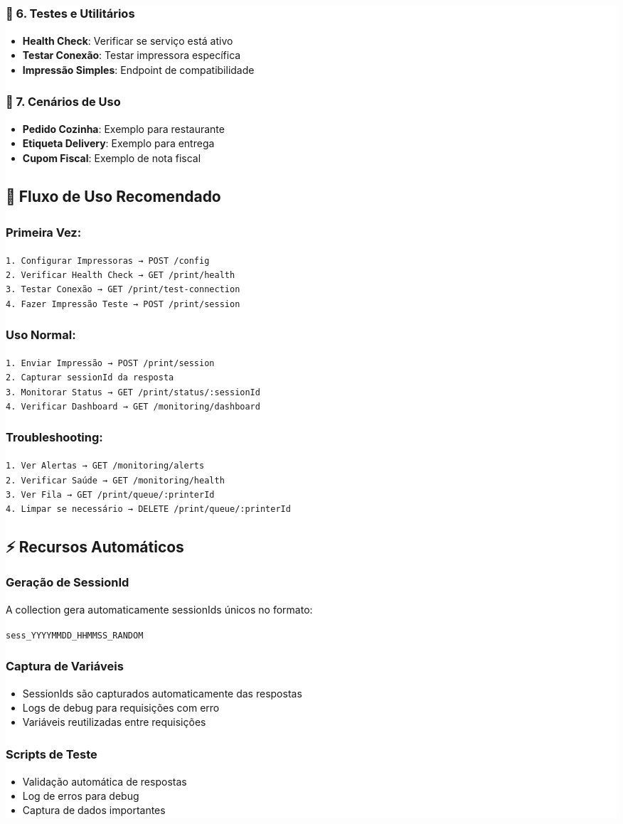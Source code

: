 ### **🧪 6. Testes e Utilitários**
- **Health Check**: Verificar se serviço está ativo
- **Testar Conexão**: Testar impressora específica
- **Impressão Simples**: Endpoint de compatibilidade

### **🎯 7. Cenários de Uso**
- **Pedido Cozinha**: Exemplo para restaurante
- **Etiqueta Delivery**: Exemplo para entrega
- **Cupom Fiscal**: Exemplo de nota fiscal

## 🔄 **Fluxo de Uso Recomendado**

### **Primeira Vez:**
```
1. Configurar Impressoras → POST /config
2. Verificar Health Check → GET /print/health
3. Testar Conexão → GET /print/test-connection
4. Fazer Impressão Teste → POST /print/session
```

### **Uso Normal:**
```
1. Enviar Impressão → POST /print/session
2. Capturar sessionId da resposta
3. Monitorar Status → GET /print/status/:sessionId
4. Verificar Dashboard → GET /monitoring/dashboard
```

### **Troubleshooting:**
```
1. Ver Alertas → GET /monitoring/alerts
2. Verificar Saúde → GET /monitoring/health
3. Ver Fila → GET /print/queue/:printerId
4. Limpar se necessário → DELETE /print/queue/:printerId
```

## ⚡ **Recursos Automáticos**

### **Geração de SessionId**
A collection gera automaticamente sessionIds únicos no formato:
```
sess_YYYYMMDD_HHMMSS_RANDOM
```

### **Captura de Variáveis**
- SessionIds são capturados automaticamente das respostas
- Logs de debug para requisições com erro
- Variáveis reutilizadas entre requisições

### **Scripts de Teste**
- Validação automática de respostas
- Log de erros para debug
- Captura de dados importantes
